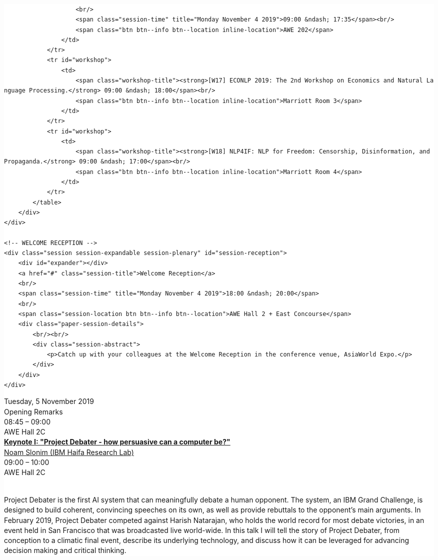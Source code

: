                         <br/>
                        <span class="session-time" title="Monday November 4 2019">09:00 &ndash; 17:35</span><br/>
                        <span class="btn btn--info btn--location inline-location">AWE 202</span>
                    </td>
                </tr>
                <tr id="workshop">
                    <td>
                        <span class="workshop-title"><strong>[W17] ECONLP 2019: The 2nd Workshop on Economics and Natural Language Processing.</strong> 09:00 &ndash; 18:00</span><br/>
                        <span class="btn btn--info btn--location inline-location">Marriott Room 3</span>
                    </td>
                </tr>
                <tr id="workshop">
                    <td>
                        <span class="workshop-title"><strong>[W18] NLP4IF: NLP for Freedom: Censorship, Disinformation, and Propaganda.</strong> 09:00 &ndash; 17:00</span><br/>
                        <span class="btn btn--info btn--location inline-location">Marriott Room 4</span>
                    </td>
                </tr>
            </table>
        </div>
    </div>
    
    <!-- WELCOME RECEPTION -->
    <div class="session session-expandable session-plenary" id="session-reception">
        <div id="expander"></div>
        <a href="#" class="session-title">Welcome Reception</a>
        <br/>
        <span class="session-time" title="Monday November 4 2019">18:00 &ndash; 20:00</span>
        <br/>
        <span class="session-location btn btn--info btn--location">AWE Hall 2 + East Concourse</span>
        <div class="paper-session-details">
            <br/><br/>
            <div class="session-abstract">
                <p>Catch up with your colleagues at the Welcome Reception in the conference venue, AsiaWorld Expo.</p>
            </div>
		</div>
	</div>









<div class="day" id="day-3">Tuesday, 5 November 2019</div>
<div class="session session-plenary" id="session-welcome"><span class="session-title">Opening Remarks</span><br/><span class="session-time" title="Tuesday, 5 November 2019">08:45 &ndash; 09:00</span><br/> <span class="session-location btn btn--info btn--location">AWE Hall 2C</span></div>
<div class="session session-expandable session-plenary"><div id="expander"></div><a href="#" class="session-title"><strong>Keynote I: "Project Debater - how persuasive can a computer be?"</strong></a><br/><span class="session-people"><a href="http://researcher.watson.ibm.com/researcher/view.php?person=il-NOAMS" target="_blank">Noam Slonim (IBM Haifa Research Lab)</a></span><br/><span class="session-time" title="Tuesday, 5 November 2019">09:00 &ndash; 10:00</span><br/><span class="session-location btn btn--info btn--location">AWE Hall 2C</span><div class="paper-session-details"><br/><div class="session-abstract"><p>Project Debater is the first AI system that can meaningfully debate a human opponent. The system, an IBM Grand Challenge, is designed to build coherent, convincing speeches on its own, as well as provide rebuttals to the opponent’s main arguments. In February 2019, Project Debater competed against Harish Natarajan, who holds the world record for most debate victories, in an event held in San Francisco that was broadcasted live world-wide. In this talk I will tell the story of Project Debater, from conception to a climatic final event, describe its underlying technology, and discuss how it can be leveraged for advancing decision making and critical thinking.</p></div></div></div>